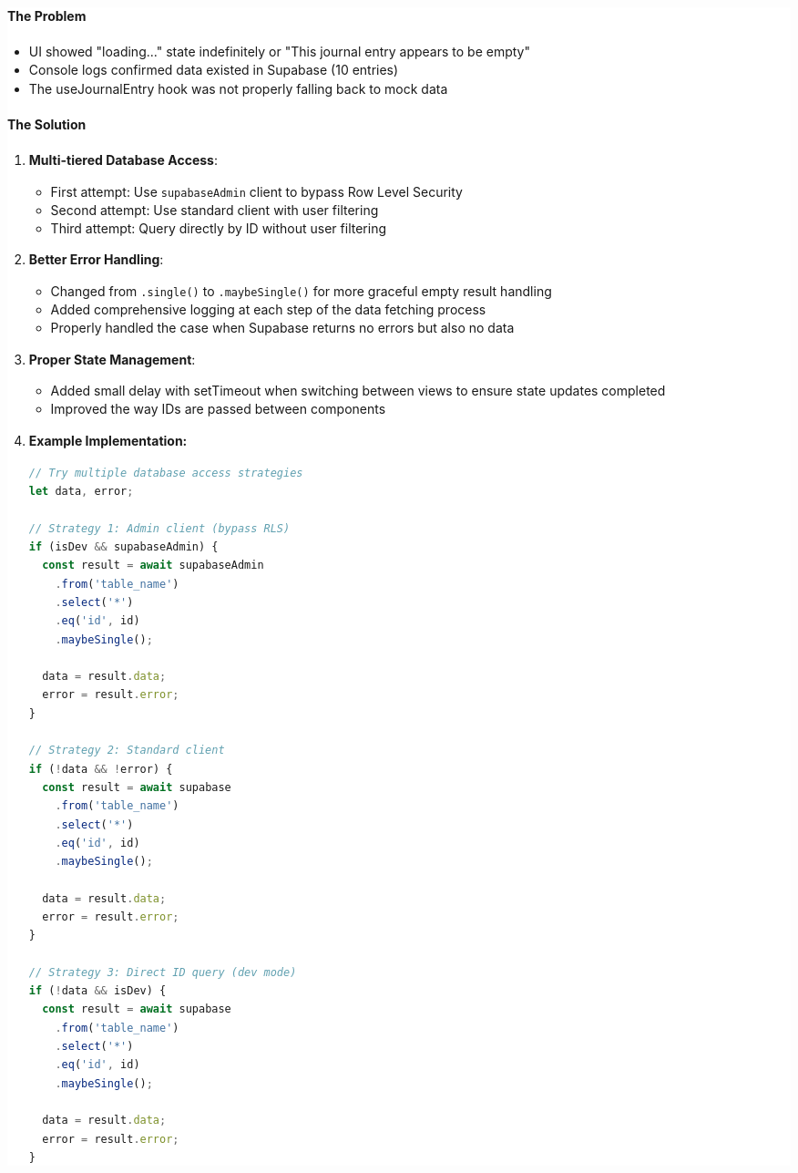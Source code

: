 #### The Problem
- UI showed "loading..." state indefinitely or "This journal entry appears to be empty" 
- Console logs confirmed data existed in Supabase (10 entries)
- The useJournalEntry hook was not properly falling back to mock data

#### The Solution

1. **Multi-tiered Database Access**:
   - First attempt: Use `supabaseAdmin` client to bypass Row Level Security
   - Second attempt: Use standard client with user filtering
   - Third attempt: Query directly by ID without user filtering

2. **Better Error Handling**:
   - Changed from `.single()` to `.maybeSingle()` for more graceful empty result handling
   - Added comprehensive logging at each step of the data fetching process
   - Properly handled the case when Supabase returns no errors but also no data

3. **Proper State Management**:
   - Added small delay with setTimeout when switching between views to ensure state updates completed
   - Improved the way IDs are passed between components

4. **Example Implementation:**
   ```typescript
   // Try multiple database access strategies
   let data, error;
   
   // Strategy 1: Admin client (bypass RLS)
   if (isDev && supabaseAdmin) {
     const result = await supabaseAdmin
       .from('table_name')
       .select('*')
       .eq('id', id)
       .maybeSingle();
     
     data = result.data;
     error = result.error;
   }
   
   // Strategy 2: Standard client
   if (!data && !error) {
     const result = await supabase
       .from('table_name')
       .select('*')
       .eq('id', id)
       .maybeSingle();
     
     data = result.data;
     error = result.error;
   }
   
   // Strategy 3: Direct ID query (dev mode)
   if (!data && isDev) {
     const result = await supabase
       .from('table_name')
       .select('*')
       .eq('id', id)
       .maybeSingle();
     
     data = result.data;
     error = result.error;
   }
   ```
